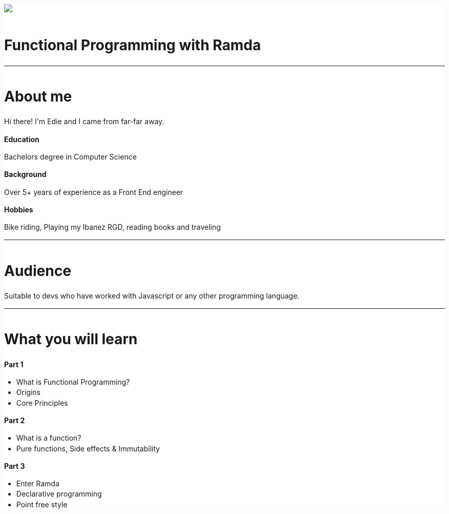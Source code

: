 



![](https://www.newvoicemedia.com/images/icons/NVM-Logo-Horizontal-Blue-Vonage.svg)

# Functional Programming with Ramda

***





# About me 

Hi there! I'm Edie and I came from far-far away.

**Education**

Bachelors degree in Computer Science

**Background**

Over 5+ years of experience as a Front End engineer

**Hobbies**

Bike riding, Playing my Ibanez RGD, reading books and traveling

***





# Audience

Suitable to devs who have worked with Javascript or any other programming language.

***





# What you will learn 

**Part 1**
- What is Functional Programming?
- Origins
- Core Principles

**Part 2**
- What is a function?
- Pure functions, Side effects & Immutability 

**Part 3**
- Enter Ramda
- Declarative programming
- Point free style
